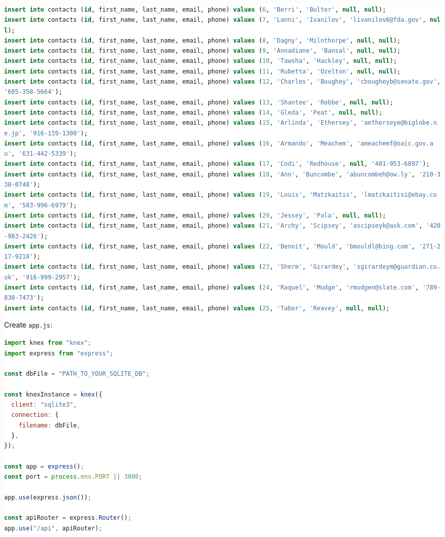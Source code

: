 ```sql
insert into contacts (id, first_name, last_name, email, phone) values (6, 'Berri', 'Bulter', null, null);
insert into contacts (id, first_name, last_name, email, phone) values (7, 'Lanni', 'Ivanilov', 'livanilov6@fda.gov', null);
insert into contacts (id, first_name, last_name, email, phone) values (8, 'Dagny', 'Milnthorpe', null, null);
insert into contacts (id, first_name, last_name, email, phone) values (9, 'Annadiane', 'Bansal', null, null);
insert into contacts (id, first_name, last_name, email, phone) values (10, 'Tawsha', 'Hackley', null, null);
insert into contacts (id, first_name, last_name, email, phone) values (11, 'Rubetta', 'Ozelton', null, null);
insert into contacts (id, first_name, last_name, email, phone) values (12, 'Charles', 'Boughey', 'cbougheyb@senate.gov', '605-358-5664');
insert into contacts (id, first_name, last_name, email, phone) values (13, 'Shantee', 'Robbe', null, null);
insert into contacts (id, first_name, last_name, email, phone) values (14, 'Gleda', 'Peat', null, null);
insert into contacts (id, first_name, last_name, email, phone) values (15, 'Arlinda', 'Ethersey', 'aetherseye@biglobe.ne.jp', '916-139-1300');
insert into contacts (id, first_name, last_name, email, phone) values (16, 'Armando', 'Meachem', 'ameachemf@oaic.gov.au', '631-442-5339');
insert into contacts (id, first_name, last_name, email, phone) values (17, 'Codi', 'Redhouse', null, '401-953-6897');
insert into contacts (id, first_name, last_name, email, phone) values (18, 'Ann', 'Buncombe', 'abuncombeh@ow.ly', '210-338-0748');
insert into contacts (id, first_name, last_name, email, phone) values (19, 'Louis', 'Matzkaitis', 'lmatzkaitisi@ebay.com', '583-996-6979');
insert into contacts (id, first_name, last_name, email, phone) values (20, 'Jessey', 'Pala', null, null);
insert into contacts (id, first_name, last_name, email, phone) values (21, 'Archy', 'Scipsey', 'ascipseyk@ask.com', '420-983-2426');
insert into contacts (id, first_name, last_name, email, phone) values (22, 'Benoit', 'Mould', 'bmouldl@bing.com', '271-217-9218');
insert into contacts (id, first_name, last_name, email, phone) values (23, 'Sherm', 'Girardey', 'sgirardeym@guardian.co.uk', '916-999-2957');
insert into contacts (id, first_name, last_name, email, phone) values (24, 'Raquel', 'Mudge', 'rmudgen@slate.com', '789-830-7473');
insert into contacts (id, first_name, last_name, email, phone) values (25, 'Tabor', 'Reavey', null, null);
```

Create `app.js`:

```js
import knex from "knex";
import express from "express";

const dbFile = "PATH_TO_YOUR_SQLITE_DB";

const knexInstance = knex({
  client: "sqlite3",
  connection: {
    filename: dbFile,
  },
});

const app = express();
const port = process.env.PORT || 3000;

app.use(express.json());

const apiRouter = express.Router();
app.use("/api", apiRouter);
```